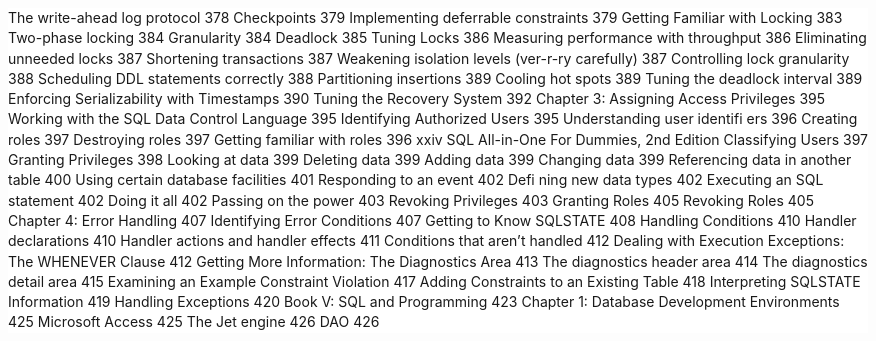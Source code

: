 The write-ahead log protocol             378
Checkpoints                    379
Implementing deferrable constraints            379
Getting Familiar with Locking                  383
Two-phase locking                    384
Granularity                       384
Deadlock                        385
Tuning Locks                         386
Measuring performance with throughput          386
Eliminating unneeded locks                387
Shortening transactions                  387
Weakening isolation levels (ver-r-ry carefully)        387
Controlling lock granularity                388
Scheduling DDL statements correctly            388
Partitioning insertions                  389
Cooling hot spots                    389
Tuning the deadlock interval               389
Enforcing Serializability with Timestamps            390
Tuning the Recovery System                  392
Chapter 3: Assigning Access Privileges            395
Working with the SQL Data Control Language           395
Identifying Authorized Users                  395
Understanding user identifi ers               396
Creating roles                   397
Destroying roles                  397
Getting familiar with roles                 396
xxiv
SQL All-in-One For Dummies, 2nd Edition
Classifying Users                       397
Granting Privileges                      398
Looking at data                     399
Deleting data                      399
Adding data                       399
Changing data                      399
Referencing data in another table             400
Using certain database facilities              401
Responding to an event                  402
Defi ning new data types                  402
Executing an SQL statement                402
Doing it all                       402
Passing on the power                   403
Revoking Privileges                      403
Granting Roles                        405
Revoking Roles                        405
Chapter 4: Error Handling                   407
Identifying Error Conditions                  407
Getting to Know SQLSTATE                  408
Handling Conditions                      410
Handler declarations                   410
Handler actions and handler effects            411
Conditions that aren’t handled               412
Dealing with Execution Exceptions: The WHENEVER Clause    412
Getting More Information: The Diagnostics Area          413
The diagnostics header area                414
The diagnostics detail area                415
Examining an Example Constraint Violation            417
Adding Constraints to an Existing Table             418
Interpreting SQLSTATE Information               419
Handling Exceptions                     420
Book V: SQL and Programming         423
Chapter 1: Database Development Environments        425
Microsoft Access                       425
The Jet engine                      426
DAO                          426